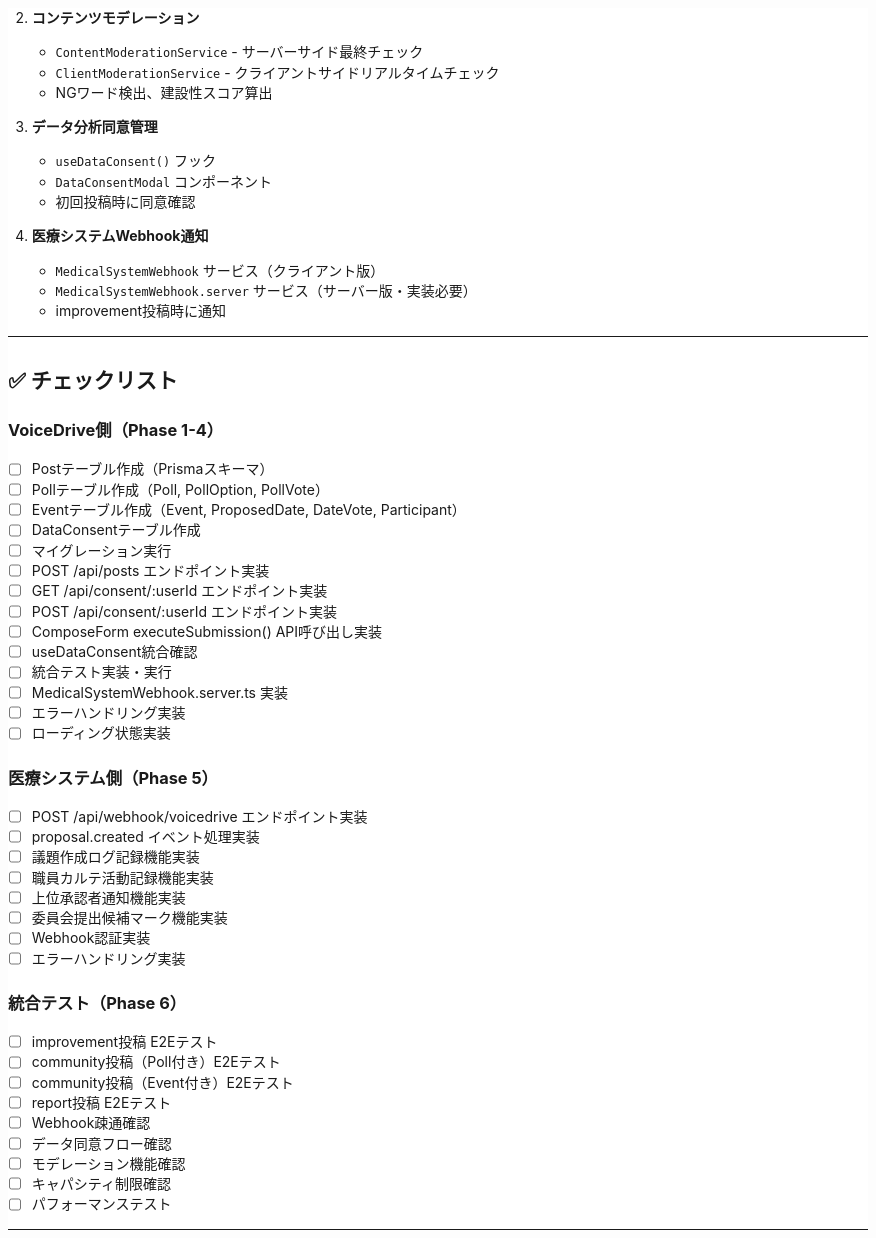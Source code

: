2. **コンテンツモデレーション**
   - `ContentModerationService` - サーバーサイド最終チェック
   - `ClientModerationService` - クライアントサイドリアルタイムチェック
   - NGワード検出、建設性スコア算出

3. **データ分析同意管理**
   - `useDataConsent()` フック
   - `DataConsentModal` コンポーネント
   - 初回投稿時に同意確認

4. **医療システムWebhook通知**
   - `MedicalSystemWebhook` サービス（クライアント版）
   - `MedicalSystemWebhook.server` サービス（サーバー版・実装必要）
   - improvement投稿時に通知

---

## ✅ チェックリスト

### VoiceDrive側（Phase 1-4）

- [ ] Postテーブル作成（Prismaスキーマ）
- [ ] Pollテーブル作成（Poll, PollOption, PollVote）
- [ ] Eventテーブル作成（Event, ProposedDate, DateVote, Participant）
- [ ] DataConsentテーブル作成
- [ ] マイグレーション実行
- [ ] POST /api/posts エンドポイント実装
- [ ] GET /api/consent/:userId エンドポイント実装
- [ ] POST /api/consent/:userId エンドポイント実装
- [ ] ComposeForm executeSubmission() API呼び出し実装
- [ ] useDataConsent統合確認
- [ ] 統合テスト実装・実行
- [ ] MedicalSystemWebhook.server.ts 実装
- [ ] エラーハンドリング実装
- [ ] ローディング状態実装

### 医療システム側（Phase 5）

- [ ] POST /api/webhook/voicedrive エンドポイント実装
- [ ] proposal.created イベント処理実装
- [ ] 議題作成ログ記録機能実装
- [ ] 職員カルテ活動記録機能実装
- [ ] 上位承認者通知機能実装
- [ ] 委員会提出候補マーク機能実装
- [ ] Webhook認証実装
- [ ] エラーハンドリング実装

### 統合テスト（Phase 6）

- [ ] improvement投稿 E2Eテスト
- [ ] community投稿（Poll付き）E2Eテスト
- [ ] community投稿（Event付き）E2Eテスト
- [ ] report投稿 E2Eテスト
- [ ] Webhook疎通確認
- [ ] データ同意フロー確認
- [ ] モデレーション機能確認
- [ ] キャパシティ制限確認
- [ ] パフォーマンステスト

---
